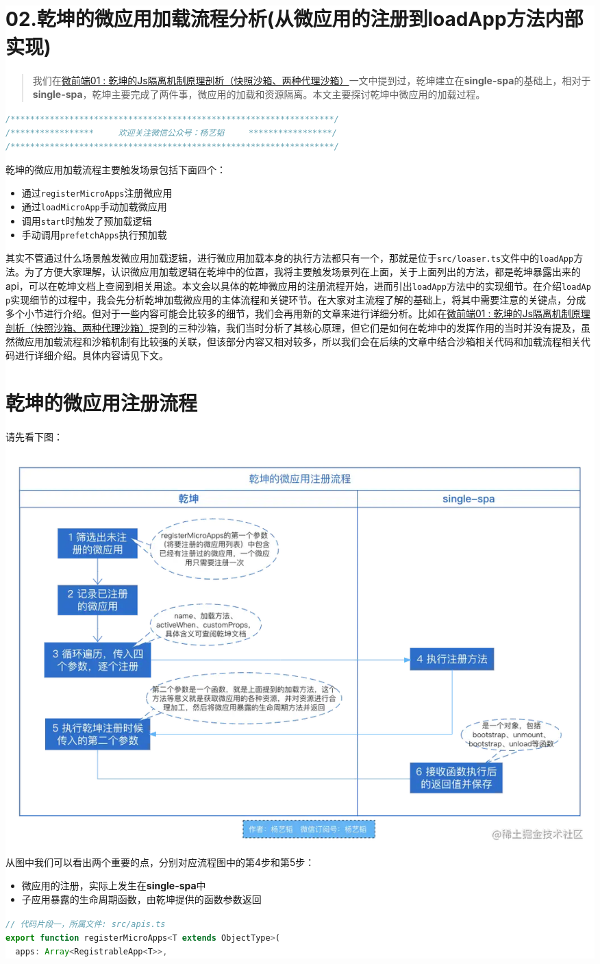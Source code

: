 # 02.乾坤的微应用加载流程分析(从微应用的注册到loadApp方法内部实现)
> 我们在[微前端01 : 乾坤的Js隔离机制原理剖析（快照沙箱、两种代理沙箱）](./01.乾坤的Js隔离机制原理剖析（快照沙箱、两种代理沙箱）.md)一文中提到过，乾坤建立在**single-spa**的基础上，相对于**single-spa**，乾坤主要完成了两件事，微应用的加载和资源隔离。本文主要探讨乾坤中微应用的加载过程。


```ts
/******************************************************************/
/*****************     欢迎关注微信公众号：杨艺韬     *****************/
/******************************************************************/
```

乾坤的微应用加载流程主要触发场景包括下面四个：
 - 通过`registerMicroApps`注册微应用
 - 通过`loadMicroApp`手动加载微应用
 - 调用`start`时触发了预加载逻辑
 - 手动调用`prefetchApps`执行预加载
 
其实不管通过什么场景触发微应用加载逻辑，进行微应用加载本身的执行方法都只有一个，那就是位于`src/loaser.ts`文件中的`loadApp`方法。为了方便大家理解，认识微应用加载逻辑在乾坤中的位置，我将主要触发场景列在上面，关于上面列出的方法，都是乾坤暴露出来的api，可以在乾坤文档上查阅到相关用途。本文会以具体的乾坤微应用的注册流程开始，进而引出`loadApp`方法中的实现细节。在介绍`loadApp`实现细节的过程中，我会先分析乾坤加载微应用的主体流程和关键环节。在大家对主流程了解的基础上，将其中需要注意的关键点，分成多个小节进行介绍。但对于一些内容可能会比较多的细节，我们会再用新的文章来进行详细分析。比如在[微前端01 : 乾坤的Js隔离机制原理剖析（快照沙箱、两种代理沙箱）](./01.乾坤的Js隔离机制原理剖析（快照沙箱、两种代理沙箱）.md)提到的三种沙箱，我们当时分析了其核心原理，但它们是如何在乾坤中的发挥作用的当时并没有提及，虽然微应用加载流程和沙箱机制有比较强的关联，但该部分内容又相对较多，所以我们会在后续的文章中结合沙箱相关代码和加载流程相关代码进行详细介绍。具体内容请见下文。
# 乾坤的微应用注册流程
请先看下图：

![乾坤微应用注册流程.png](./images/02-01.webp)
从图中我们可以看出两个重要的点，分别对应流程图中的第4步和第5步：
- 微应用的注册，实际上发生在**single-spa**中
- 子应用暴露的生命周期函数，由乾坤提供的函数参数返回
```js
// 代码片段一，所属文件: src/apis.ts
export function registerMicroApps<T extends ObjectType>(
  apps: Array<RegistrableApp<T>>,
```